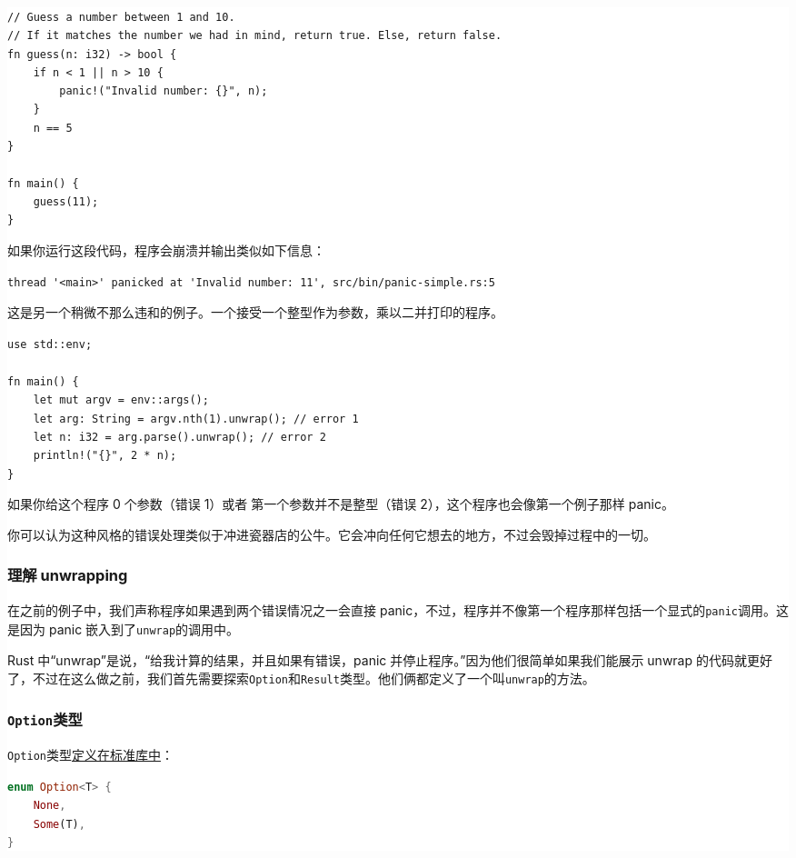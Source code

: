 ```rust,should_panic
// Guess a number between 1 and 10.
// If it matches the number we had in mind, return true. Else, return false.
fn guess(n: i32) -> bool {
    if n < 1 || n > 10 {
        panic!("Invalid number: {}", n);
    }
    n == 5
}

fn main() {
    guess(11);
}
```

如果你运行这段代码，程序会崩溃并输出类似如下信息：

```text
thread '<main>' panicked at 'Invalid number: 11', src/bin/panic-simple.rs:5
```

这是另一个稍微不那么违和的例子。一个接受一个整型作为参数，乘以二并打印的程序。

```rust,should_panic
use std::env;

fn main() {
    let mut argv = env::args();
    let arg: String = argv.nth(1).unwrap(); // error 1
    let n: i32 = arg.parse().unwrap(); // error 2
    println!("{}", 2 * n);
}
```

如果你给这个程序 0 个参数（错误 1）或者 第一个参数并不是整型（错误 2），这个程序也会像第一个例子那样 panic。

你可以认为这种风格的错误处理类似于冲进瓷器店的公牛。它会冲向任何它想去的地方，不过会毁掉过程中的一切。

### <a name="unwrapping-explained"></a>理解 unwrapping

在之前的例子中，我们声称程序如果遇到两个错误情况之一会直接 panic，不过，程序并不像第一个程序那样包括一个显式的`panic`调用。这是因为 panic 嵌入到了`unwrap`的调用中。

Rust 中“unwrap”是说，“给我计算的结果，并且如果有错误，panic 并停止程序。”因为他们很简单如果我们能展示 unwrap 的代码就更好了，不过在这么做之前，我们首先需要探索`Option`和`Result`类型。他们俩都定义了一个叫`unwrap`的方法。

### <a name="the-option-type"></a>`Option`类型

`Option`类型[定义在标准库中](https://github.com/rust-lang/rust/blob/master/src/doc/std/option/enum.Option.html)：

```rust
enum Option<T> {
    None,
    Some(T),
}
```
